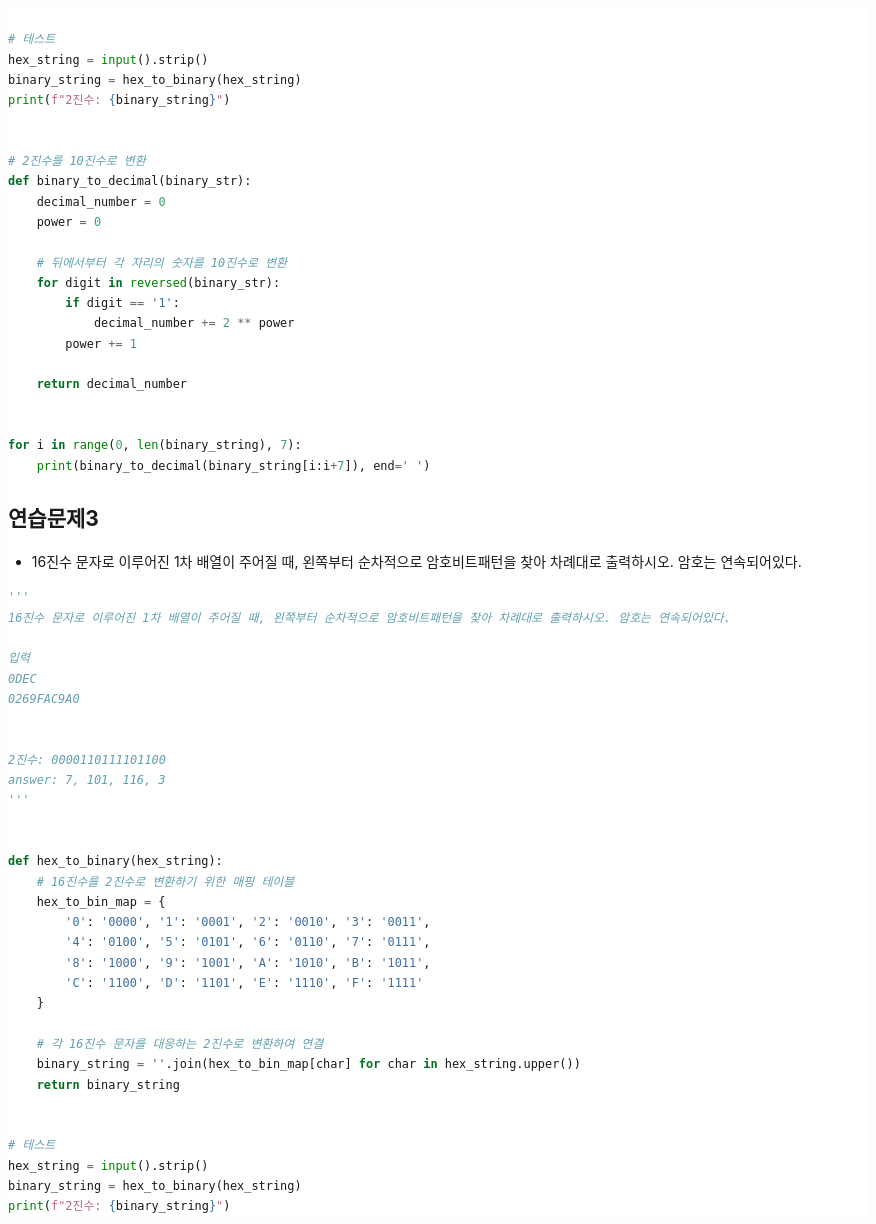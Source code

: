 ```python

# 테스트
hex_string = input().strip()
binary_string = hex_to_binary(hex_string)
print(f"2진수: {binary_string}")


# 2진수를 10진수로 변환
def binary_to_decimal(binary_str):
    decimal_number = 0
    power = 0

    # 뒤에서부터 각 자리의 숫자를 10진수로 변환
    for digit in reversed(binary_str):
        if digit == '1':
            decimal_number += 2 ** power
        power += 1

    return decimal_number


for i in range(0, len(binary_string), 7):
    print(binary_to_decimal(binary_string[i:i+7]), end=' ')

```

## 연습문제3

- 16진수 문자로 이루어진 1차 배열이 주어질 때, 왼쪽부터 순차적으로 암호비트패턴을 찾아 차례대로 출력하시오. 암호는 연속되어있다.


```python
'''
16진수 문자로 이루어진 1차 배열이 주어질 때, 왼쪽부터 순차적으로 암호비트패턴을 찾아 차례대로 출력하시오. 암호는 연속되어있다.

입력
0DEC
0269FAC9A0


2진수: 0000110111101100
answer: 7, 101, 116, 3
'''


def hex_to_binary(hex_string):
    # 16진수를 2진수로 변환하기 위한 매핑 테이블
    hex_to_bin_map = {
        '0': '0000', '1': '0001', '2': '0010', '3': '0011',
        '4': '0100', '5': '0101', '6': '0110', '7': '0111',
        '8': '1000', '9': '1001', 'A': '1010', 'B': '1011',
        'C': '1100', 'D': '1101', 'E': '1110', 'F': '1111'
    }

    # 각 16진수 문자를 대응하는 2진수로 변환하여 연결
    binary_string = ''.join(hex_to_bin_map[char] for char in hex_string.upper())
    return binary_string


# 테스트
hex_string = input().strip()
binary_string = hex_to_binary(hex_string)
print(f"2진수: {binary_string}")

```
